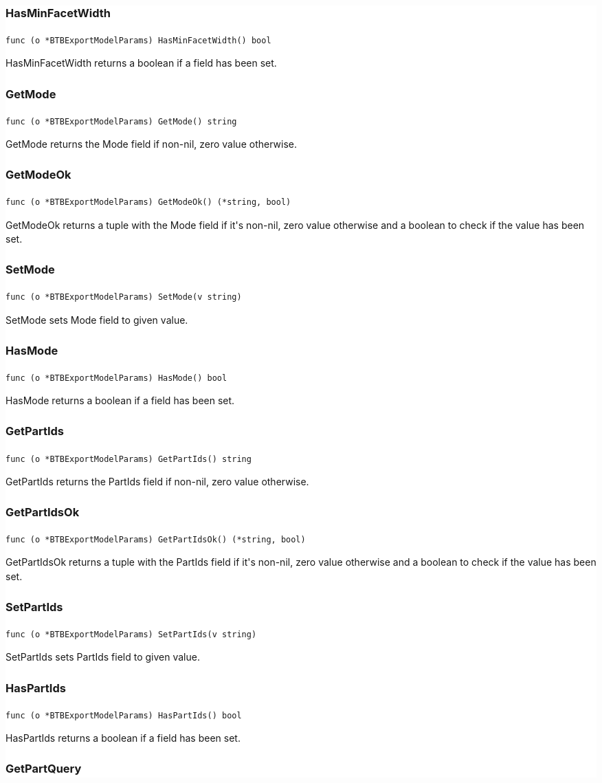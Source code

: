 ### HasMinFacetWidth

`func (o *BTBExportModelParams) HasMinFacetWidth() bool`

HasMinFacetWidth returns a boolean if a field has been set.

### GetMode

`func (o *BTBExportModelParams) GetMode() string`

GetMode returns the Mode field if non-nil, zero value otherwise.

### GetModeOk

`func (o *BTBExportModelParams) GetModeOk() (*string, bool)`

GetModeOk returns a tuple with the Mode field if it's non-nil, zero value otherwise
and a boolean to check if the value has been set.

### SetMode

`func (o *BTBExportModelParams) SetMode(v string)`

SetMode sets Mode field to given value.

### HasMode

`func (o *BTBExportModelParams) HasMode() bool`

HasMode returns a boolean if a field has been set.

### GetPartIds

`func (o *BTBExportModelParams) GetPartIds() string`

GetPartIds returns the PartIds field if non-nil, zero value otherwise.

### GetPartIdsOk

`func (o *BTBExportModelParams) GetPartIdsOk() (*string, bool)`

GetPartIdsOk returns a tuple with the PartIds field if it's non-nil, zero value otherwise
and a boolean to check if the value has been set.

### SetPartIds

`func (o *BTBExportModelParams) SetPartIds(v string)`

SetPartIds sets PartIds field to given value.

### HasPartIds

`func (o *BTBExportModelParams) HasPartIds() bool`

HasPartIds returns a boolean if a field has been set.

### GetPartQuery
